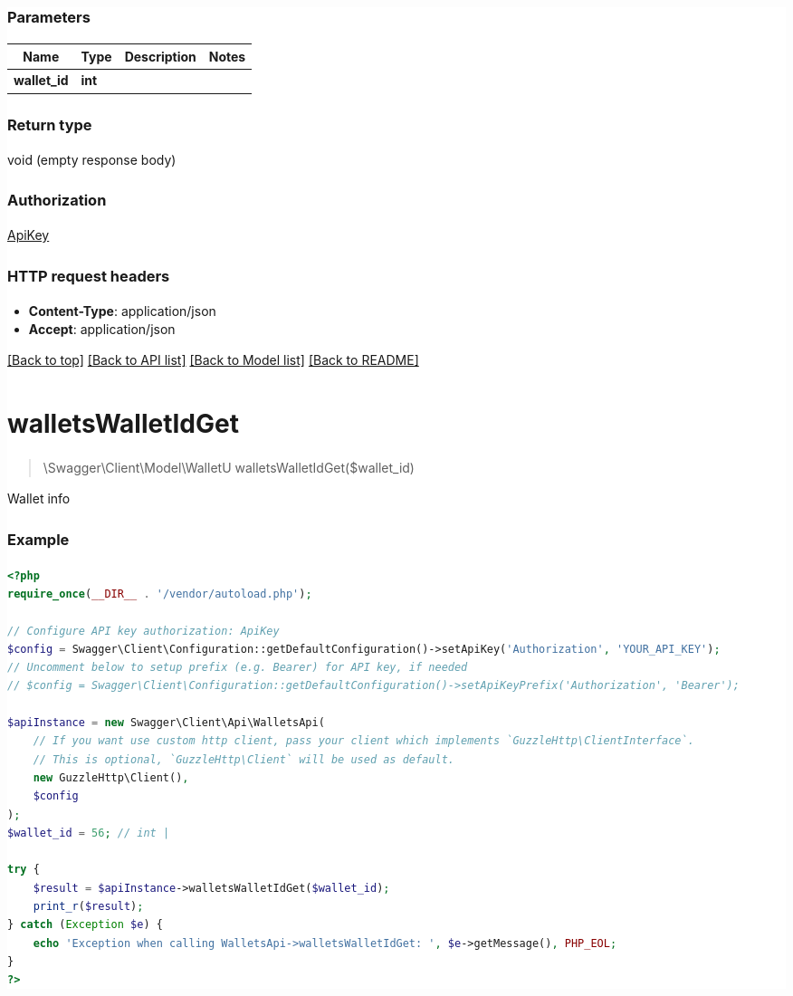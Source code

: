 ### Parameters

Name | Type | Description  | Notes
------------- | ------------- | ------------- | -------------
 **wallet_id** | **int**|  |

### Return type

void (empty response body)

### Authorization

[ApiKey](../../README.md#ApiKey)

### HTTP request headers

 - **Content-Type**: application/json
 - **Accept**: application/json

[[Back to top]](#) [[Back to API list]](../../README.md#documentation-for-api-endpoints) [[Back to Model list]](../../README.md#documentation-for-models) [[Back to README]](../../README.md)

# **walletsWalletIdGet**
> \Swagger\Client\Model\WalletU walletsWalletIdGet($wallet_id)

Wallet info

### Example
```php
<?php
require_once(__DIR__ . '/vendor/autoload.php');

// Configure API key authorization: ApiKey
$config = Swagger\Client\Configuration::getDefaultConfiguration()->setApiKey('Authorization', 'YOUR_API_KEY');
// Uncomment below to setup prefix (e.g. Bearer) for API key, if needed
// $config = Swagger\Client\Configuration::getDefaultConfiguration()->setApiKeyPrefix('Authorization', 'Bearer');

$apiInstance = new Swagger\Client\Api\WalletsApi(
    // If you want use custom http client, pass your client which implements `GuzzleHttp\ClientInterface`.
    // This is optional, `GuzzleHttp\Client` will be used as default.
    new GuzzleHttp\Client(),
    $config
);
$wallet_id = 56; // int | 

try {
    $result = $apiInstance->walletsWalletIdGet($wallet_id);
    print_r($result);
} catch (Exception $e) {
    echo 'Exception when calling WalletsApi->walletsWalletIdGet: ', $e->getMessage(), PHP_EOL;
}
?>
```
